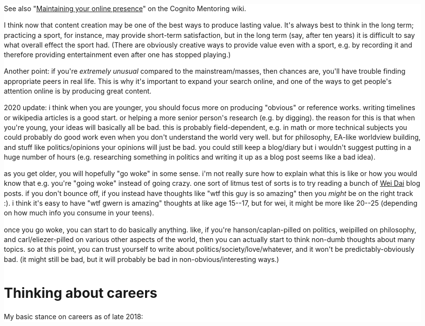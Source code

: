 See also "[Maintaining your online presence][online p]" on the Cognito
Mentoring wiki.

[online p]: http://info.cognitomentoring.org/wiki/Maintaining_your_online_presence

I think now that content creation may be one of the best ways to produce
lasting value.  It's always best to think in the long term; practicing a
sport, for instance, may provide short-term satisfaction, but in the
long term (say, after ten years) it is difficult to say what overall
effect the sport had.  (There are obviously creative ways to provide
value even with a sport, e.g. by recording it and therefore providing
entertainment even after one has stopped playing.)

Another point: if you're *extremely unusual* compared to the
mainstream/masses, then chances are, you'll have trouble finding
appropriate peers in real life.  This is why it's important to expand
your search online, and one of the ways to get people's attention online
is by producing great content.

2020 update: i think when you are younger, you should focus more on
producing "obvious" or reference works. writing timelines or wikipedia
articles is a good start. or helping a more senior person's research
(e.g. by digging). the reason for this is that when you're young, your
ideas will basically all be bad. this is probably field-dependent,
e.g. in math or more technical subjects you could probably do good
work even when you don't understand the world very well. but for
philosophy, EA-like worldview building, and stuff like
politics/opinions your opinions will just be bad. you could still keep
a blog/diary but i wouldn't suggest putting in a huge number of hours
(e.g. researching something in politics and writing it up as a blog
post seems like a bad idea).

as you get older, you will hopefully "go woke" in some sense. i'm not
really sure how to explain what this is like or how you would know
that e.g. you're "going woke" instead of going crazy. one sort of
litmus test of sorts is to try reading a bunch of [Wei Dai]() blog
posts. if you don't bounce off, if you instead have thoughts like "wtf
this guy is so amazing" then you _might_ be on the right track :). i
think it's easy to have "wtf gwern is amazing" thoughts at like age
15--17, but for wei, it might be more like 20--25 (depending on how
much info you consume in your teens).

once you go woke, you can start to do basically anything. like, if
you're hanson/caplan-pilled on politics, weipilled on philosophy, and
carl/eliezer-pilled on various other aspects of the world, then you
can actually start to think non-dumb thoughts about many topics. so at
this point, you can trust yourself to write about
politics/society/love/whatever, and it won't be predictably-obviously
bad. (it might still be bad, but it will probably be bad in
non-obvious/interesting ways.)

# Thinking about careers

My basic stance on careers as of late 2018:


[CM_wiki]: http://info.cognitomentoring.org/wiki/Main_Page
[ob_graham]: http://openborders.info/blog/paul-graham-us-immigration-policy-high-tech-programmers/
[rationality]: http://lesswrong.com/lw/31/what_do_we_mean_by_rationality/
[gwern_lw]: http://lesswrong.com/user/gwern/
[gwern]: http://www.gwern.net/
[g about]: http://www.gwern.net/About
[on stress]: http://www.gwern.net/On%20Stress
[on disrespect]: http://www.gwern.net/On%20Disrespect
[g stories]: http://www.gwern.net/Notes#stories
[Slate Star Codex]: http://slatestarcodex.com/
[ssc top]: http://slatestarcodex.com/top-posts/
[steelmanning]: http://www.patheos.com/blogs/camelswithhammers/2012/12/the-virtue-of-steelmanning/
[graduation speech]: http://slatestarcodex.com/2014/05/23/ssc-gives-a-graduation-speech/
[raikoth]: https://web.archive.org/web/20140220082152/http://www.raikoth.net/
[child abuse]: https://www.quora.com/Do-most-intelligent-people-have-trouble-with-the-public-school-system/answer/Marcus-Geduld
[cp dep]: http://causeprioritization.org/Depression
[ex dep]: http://www.davidsongifted.org/db/Articles_id_10269.aspx
[vul gif]: http://www.davidsongifted.org/db/Articles_id_10065.aspx
[dealing iso]: http://info.cognitomentoring.org/wiki/Dealing_with_intellectual_isolation
[you and your research]: http://www.cs.virginia.edu/~robins/YouAndYourResearch.html
[jm dep]: https://www.quora.com/How-can-I-overcome-the-depression-from-being-rejected-by-all-the-top-tech-companies-I-have-applied-to/answer/Jeff-Meyerson?share=1
[holden interview]: https://80000hours.org/2013/04/interview-with-holden-karnofsky-co-founder-of-givewell/
[phys drugs]: https://web.archive.org/web/20150908014457/http://physics.wustl.edu/katz/scientist.html
[no grad]: http://100rsns.blogspot.com/
[vipul leave]: https://www.quora.com/Why-did-you-leave-academia/answer/Vipul-Naik
[expand]: https://www.quora.com/What-is-the-best-advice-you-can-give-to-someone-attending-their-first-year-at-a-university/answer/Alex-K-Chen
[acad]: https://www.quora.com/Reviews-of-University-of-Washington-Academy-for-Young-Scholars
[drawbacks]: http://briantomasik.com/drawbacks-formal-education/
[im comment]: https://www.facebook.com/isaacmorehouse/posts/10157265547735201?comment_id=10157265557855201&comment_tracking=%7B%22tn%22%3A%22R9%22%7D "July 21, 2016. Archived at https://archive.is/Ljxmg#selection-1409.0-1409.66."
[mainstream]: http://info.cognitomentoring.org/wiki/Stay_mainstream_until_you_have_demonstrated_success_doing_unusual_stuff
[trade]: http://www.thesavvystreet.com/the-moral-multiculturalism-of-free-trade/ "Stephen Hicks. “The Moral High Ground of Free Trade”. May 4, 2016. The Savvy Street."
[^offset]: I like this quote from the comment: